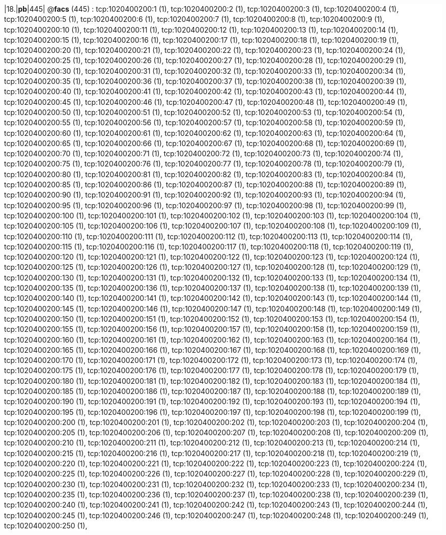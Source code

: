 |18.|__pb__|445| @__facs__ (445) : tcp:1020400200:1 (1), tcp:1020400200:2 (1), tcp:1020400200:3 (1), tcp:1020400200:4 (1), tcp:1020400200:5 (1), tcp:1020400200:6 (1), tcp:1020400200:7 (1), tcp:1020400200:8 (1), tcp:1020400200:9 (1), tcp:1020400200:10 (1), tcp:1020400200:11 (1), tcp:1020400200:12 (1), tcp:1020400200:13 (1), tcp:1020400200:14 (1), tcp:1020400200:15 (1), tcp:1020400200:16 (1), tcp:1020400200:17 (1), tcp:1020400200:18 (1), tcp:1020400200:19 (1), tcp:1020400200:20 (1), tcp:1020400200:21 (1), tcp:1020400200:22 (1), tcp:1020400200:23 (1), tcp:1020400200:24 (1), tcp:1020400200:25 (1), tcp:1020400200:26 (1), tcp:1020400200:27 (1), tcp:1020400200:28 (1), tcp:1020400200:29 (1), tcp:1020400200:30 (1), tcp:1020400200:31 (1), tcp:1020400200:32 (1), tcp:1020400200:33 (1), tcp:1020400200:34 (1), tcp:1020400200:35 (1), tcp:1020400200:36 (1), tcp:1020400200:37 (1), tcp:1020400200:38 (1), tcp:1020400200:39 (1), tcp:1020400200:40 (1), tcp:1020400200:41 (1), tcp:1020400200:42 (1), tcp:1020400200:43 (1), tcp:1020400200:44 (1), tcp:1020400200:45 (1), tcp:1020400200:46 (1), tcp:1020400200:47 (1), tcp:1020400200:48 (1), tcp:1020400200:49 (1), tcp:1020400200:50 (1), tcp:1020400200:51 (1), tcp:1020400200:52 (1), tcp:1020400200:53 (1), tcp:1020400200:54 (1), tcp:1020400200:55 (1), tcp:1020400200:56 (1), tcp:1020400200:57 (1), tcp:1020400200:58 (1), tcp:1020400200:59 (1), tcp:1020400200:60 (1), tcp:1020400200:61 (1), tcp:1020400200:62 (1), tcp:1020400200:63 (1), tcp:1020400200:64 (1), tcp:1020400200:65 (1), tcp:1020400200:66 (1), tcp:1020400200:67 (1), tcp:1020400200:68 (1), tcp:1020400200:69 (1), tcp:1020400200:70 (1), tcp:1020400200:71 (1), tcp:1020400200:72 (1), tcp:1020400200:73 (1), tcp:1020400200:74 (1), tcp:1020400200:75 (1), tcp:1020400200:76 (1), tcp:1020400200:77 (1), tcp:1020400200:78 (1), tcp:1020400200:79 (1), tcp:1020400200:80 (1), tcp:1020400200:81 (1), tcp:1020400200:82 (1), tcp:1020400200:83 (1), tcp:1020400200:84 (1), tcp:1020400200:85 (1), tcp:1020400200:86 (1), tcp:1020400200:87 (1), tcp:1020400200:88 (1), tcp:1020400200:89 (1), tcp:1020400200:90 (1), tcp:1020400200:91 (1), tcp:1020400200:92 (1), tcp:1020400200:93 (1), tcp:1020400200:94 (1), tcp:1020400200:95 (1), tcp:1020400200:96 (1), tcp:1020400200:97 (1), tcp:1020400200:98 (1), tcp:1020400200:99 (1), tcp:1020400200:100 (1), tcp:1020400200:101 (1), tcp:1020400200:102 (1), tcp:1020400200:103 (1), tcp:1020400200:104 (1), tcp:1020400200:105 (1), tcp:1020400200:106 (1), tcp:1020400200:107 (1), tcp:1020400200:108 (1), tcp:1020400200:109 (1), tcp:1020400200:110 (1), tcp:1020400200:111 (1), tcp:1020400200:112 (1), tcp:1020400200:113 (1), tcp:1020400200:114 (1), tcp:1020400200:115 (1), tcp:1020400200:116 (1), tcp:1020400200:117 (1), tcp:1020400200:118 (1), tcp:1020400200:119 (1), tcp:1020400200:120 (1), tcp:1020400200:121 (1), tcp:1020400200:122 (1), tcp:1020400200:123 (1), tcp:1020400200:124 (1), tcp:1020400200:125 (1), tcp:1020400200:126 (1), tcp:1020400200:127 (1), tcp:1020400200:128 (1), tcp:1020400200:129 (1), tcp:1020400200:130 (1), tcp:1020400200:131 (1), tcp:1020400200:132 (1), tcp:1020400200:133 (1), tcp:1020400200:134 (1), tcp:1020400200:135 (1), tcp:1020400200:136 (1), tcp:1020400200:137 (1), tcp:1020400200:138 (1), tcp:1020400200:139 (1), tcp:1020400200:140 (1), tcp:1020400200:141 (1), tcp:1020400200:142 (1), tcp:1020400200:143 (1), tcp:1020400200:144 (1), tcp:1020400200:145 (1), tcp:1020400200:146 (1), tcp:1020400200:147 (1), tcp:1020400200:148 (1), tcp:1020400200:149 (1), tcp:1020400200:150 (1), tcp:1020400200:151 (1), tcp:1020400200:152 (1), tcp:1020400200:153 (1), tcp:1020400200:154 (1), tcp:1020400200:155 (1), tcp:1020400200:156 (1), tcp:1020400200:157 (1), tcp:1020400200:158 (1), tcp:1020400200:159 (1), tcp:1020400200:160 (1), tcp:1020400200:161 (1), tcp:1020400200:162 (1), tcp:1020400200:163 (1), tcp:1020400200:164 (1), tcp:1020400200:165 (1), tcp:1020400200:166 (1), tcp:1020400200:167 (1), tcp:1020400200:168 (1), tcp:1020400200:169 (1), tcp:1020400200:170 (1), tcp:1020400200:171 (1), tcp:1020400200:172 (1), tcp:1020400200:173 (1), tcp:1020400200:174 (1), tcp:1020400200:175 (1), tcp:1020400200:176 (1), tcp:1020400200:177 (1), tcp:1020400200:178 (1), tcp:1020400200:179 (1), tcp:1020400200:180 (1), tcp:1020400200:181 (1), tcp:1020400200:182 (1), tcp:1020400200:183 (1), tcp:1020400200:184 (1), tcp:1020400200:185 (1), tcp:1020400200:186 (1), tcp:1020400200:187 (1), tcp:1020400200:188 (1), tcp:1020400200:189 (1), tcp:1020400200:190 (1), tcp:1020400200:191 (1), tcp:1020400200:192 (1), tcp:1020400200:193 (1), tcp:1020400200:194 (1), tcp:1020400200:195 (1), tcp:1020400200:196 (1), tcp:1020400200:197 (1), tcp:1020400200:198 (1), tcp:1020400200:199 (1), tcp:1020400200:200 (1), tcp:1020400200:201 (1), tcp:1020400200:202 (1), tcp:1020400200:203 (1), tcp:1020400200:204 (1), tcp:1020400200:205 (1), tcp:1020400200:206 (1), tcp:1020400200:207 (1), tcp:1020400200:208 (1), tcp:1020400200:209 (1), tcp:1020400200:210 (1), tcp:1020400200:211 (1), tcp:1020400200:212 (1), tcp:1020400200:213 (1), tcp:1020400200:214 (1), tcp:1020400200:215 (1), tcp:1020400200:216 (1), tcp:1020400200:217 (1), tcp:1020400200:218 (1), tcp:1020400200:219 (1), tcp:1020400200:220 (1), tcp:1020400200:221 (1), tcp:1020400200:222 (1), tcp:1020400200:223 (1), tcp:1020400200:224 (1), tcp:1020400200:225 (1), tcp:1020400200:226 (1), tcp:1020400200:227 (1), tcp:1020400200:228 (1), tcp:1020400200:229 (1), tcp:1020400200:230 (1), tcp:1020400200:231 (1), tcp:1020400200:232 (1), tcp:1020400200:233 (1), tcp:1020400200:234 (1), tcp:1020400200:235 (1), tcp:1020400200:236 (1), tcp:1020400200:237 (1), tcp:1020400200:238 (1), tcp:1020400200:239 (1), tcp:1020400200:240 (1), tcp:1020400200:241 (1), tcp:1020400200:242 (1), tcp:1020400200:243 (1), tcp:1020400200:244 (1), tcp:1020400200:245 (1), tcp:1020400200:246 (1), tcp:1020400200:247 (1), tcp:1020400200:248 (1), tcp:1020400200:249 (1), tcp:1020400200:250 (1),